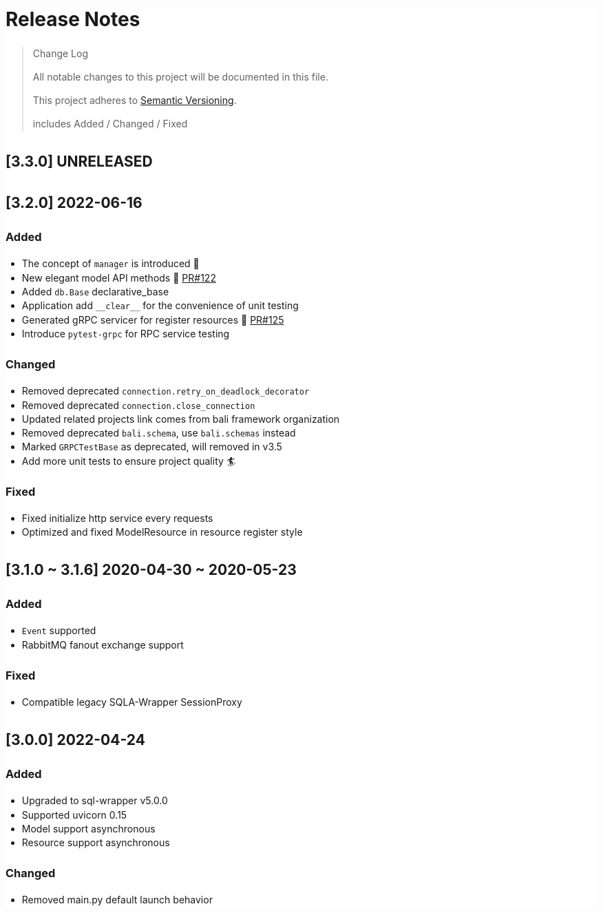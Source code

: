 # Release Notes

> Change Log
> 
> All notable changes to this project will be documented in this file.
> 
> This project adheres to [Semantic Versioning](http://semver.org/).
> 
> includes Added / Changed / Fixed
> 

## [3.3.0] UNRELEASED

## [3.2.0] 2022-06-16
### Added
- The concept of `manager` is introduced 🥂
- New elegant model API methods 🥂 [PR#122](https://github.com/bali-framework/bali/pull/122)
- Added `db.Base` declarative_base
- Application add `__clear__` for the convenience of unit testing
- Generated gRPC servicer for register resources 🍕 [PR#125](https://github.com/bali-framework/bali/pull/125)
- Introduce `pytest-grpc` for RPC service testing

### Changed
- Removed deprecated `connection.retry_on_deadlock_decorator`
- Removed deprecated `connection.close_connection`
- Updated related projects link comes from bali framework organization
- Removed deprecated `bali.schema`, use `bali.schemas` instead
- Marked `GRPCTestBase` as deprecated, will removed in v3.5
- Add more unit tests to ensure project quality 🏄‍

### Fixed
- Fixed initialize http service every requests
- Optimized and fixed ModelResource in resource register style

## [3.1.0 ~ 3.1.6] 2020-04-30 ~ 2020-05-23
### Added
- `Event` supported
- RabbitMQ fanout exchange support
### Fixed
- Compatible legacy SQLA-Wrapper SessionProxy

## [3.0.0] 2022-04-24
### Added
- Upgraded to sql-wrapper v5.0.0
- Supported uvicorn 0.15
- Model support asynchronous
- Resource support asynchronous
### Changed
- Removed main.py default launch behavior

